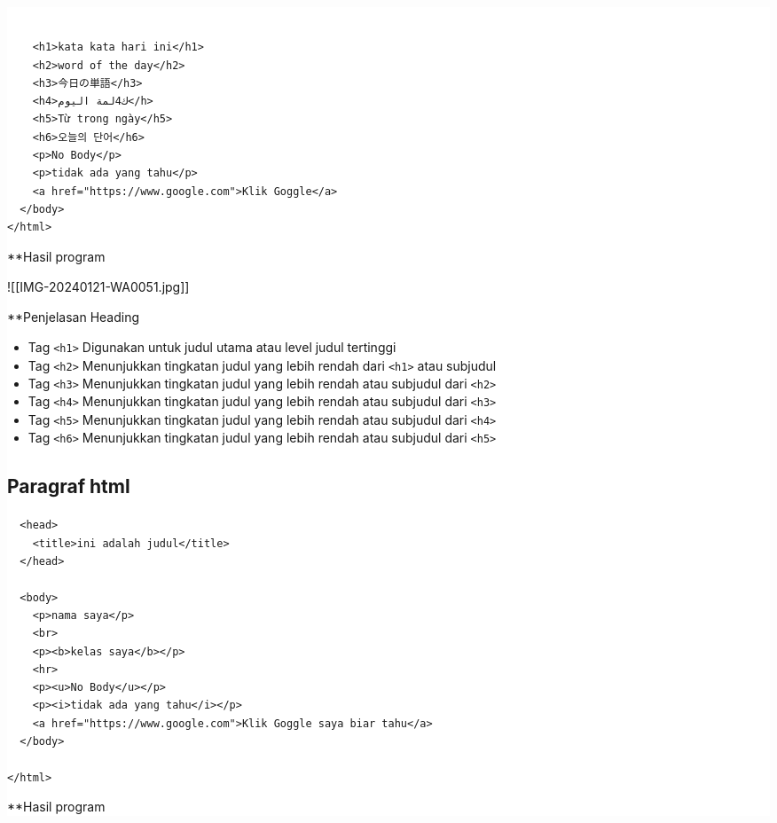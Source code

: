 <!DOCTYPE 
<html>​
```<body>
    <h1>kata kata hari ini</h1>
    <h2>word of the day</h2>
    <h3>今日の単語</h3>
    <h4>ك4لمة اليوم</h>
    <h5>Từ trong ngày</h5>
    <h6>오늘의 단어</h6>
    <p>No Body</p>
    <p>tidak ada yang tahu</p>
    <a href="https://www.google.com">Klik Goggle</a>
  </body>
</html>
```

**Hasil program

![[IMG-20240121-WA0051.jpg]]

**Penjelasan Heading
- Tag `<h1>` Digunakan untuk judul utama atau level judul tertinggi
- Tag `<h2>` Menunjukkan tingkatan judul yang lebih rendah dari `<h1>` atau subjudul
- Tag `<h3>` Menunjukkan tingkatan judul yang lebih rendah atau subjudul dari `<h2>`
- Tag `<h4>` Menunjukkan tingkatan judul yang lebih rendah atau subjudul dari `<h3>`
- Tag `<h5>` Menunjukkan tingkatan judul yang lebih rendah atau subjudul dari `<h4>`
- Tag `<h6>` Menunjukkan tingkatan judul yang lebih rendah atau subjudul dari `<h5>`


## Paragraf html



<!DOCTYPE html>

```<html>
  <head>
    <title>ini adalah judul</title>
  </head>
  
  <body>
    <p>nama saya</p>
    <br>
    <p><b>kelas saya</b></p>
    <hr>
    <p><u>No Body</u></p>
    <p><i>tidak ada yang tahu</i></p>
    <a href="https://www.google.com">Klik Goggle saya biar tahu</a>
  </body>

</html>
```

**Hasil program
